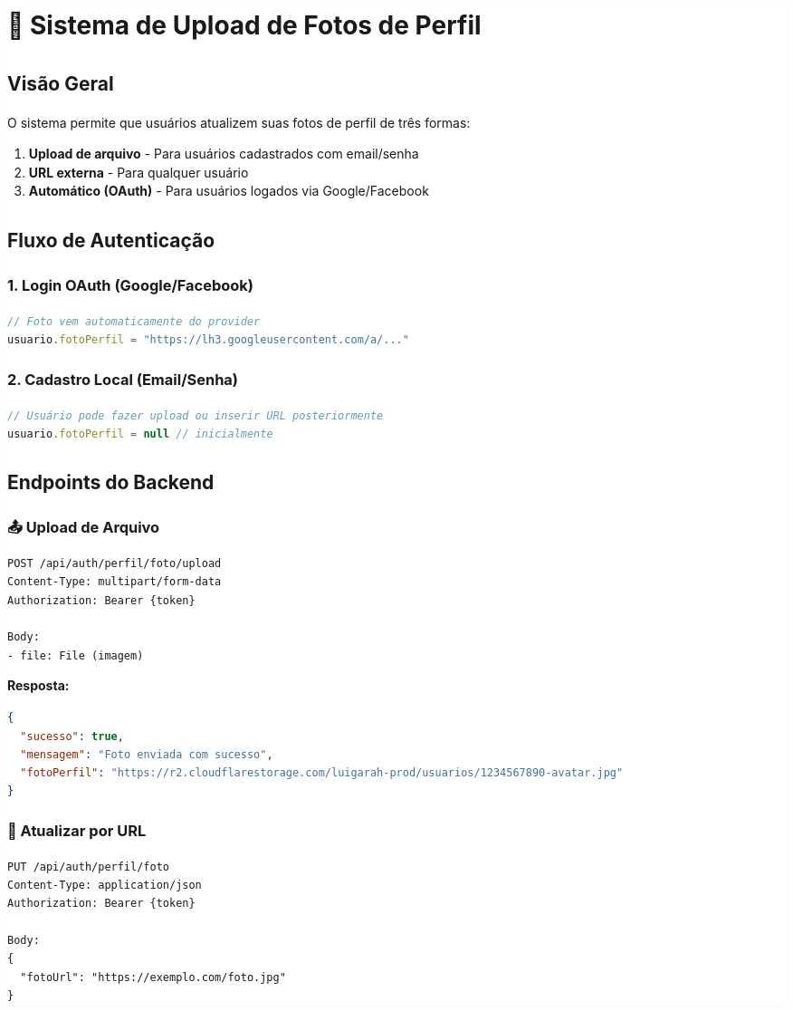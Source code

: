 # 📸 Sistema de Upload de Fotos de Perfil

## Visão Geral

O sistema permite que usuários atualizem suas fotos de perfil de três formas:

1. **Upload de arquivo** - Para usuários cadastrados com email/senha
2. **URL externa** - Para qualquer usuário
3. **Automático (OAuth)** - Para usuários logados via Google/Facebook

## Fluxo de Autenticação

### 1. Login OAuth (Google/Facebook)
```typescript
// Foto vem automaticamente do provider
usuario.fotoPerfil = "https://lh3.googleusercontent.com/a/..."
```

### 2. Cadastro Local (Email/Senha)
```typescript
// Usuário pode fazer upload ou inserir URL posteriormente
usuario.fotoPerfil = null // inicialmente
```

## Endpoints do Backend

### 📤 Upload de Arquivo
```http
POST /api/auth/perfil/foto/upload
Content-Type: multipart/form-data
Authorization: Bearer {token}

Body:
- file: File (imagem)
```

**Resposta:**
```json
{
  "sucesso": true,
  "mensagem": "Foto enviada com sucesso",
  "fotoPerfil": "https://r2.cloudflarestorage.com/luigarah-prod/usuarios/1234567890-avatar.jpg"
}
```

### 🔗 Atualizar por URL
```http
PUT /api/auth/perfil/foto
Content-Type: application/json
Authorization: Bearer {token}

Body:
{
  "fotoUrl": "https://exemplo.com/foto.jpg"
}
```
